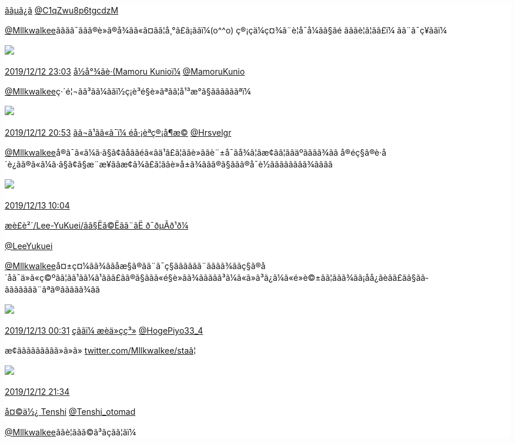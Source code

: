 [ããµã¿ã­](https://twitter.com/C1qZwu8p6tgcdzM)
[@C1qZwu8p6tgcdzM](https://twitter.com/C1qZwu8p6tgcdzM)

[@Mllkwalkee](https://twitter.com/Mllkwalkee)ãããã¯ããã®è»ã®å¾ãã«ã¤ãã¦å¸°ã£ã¡ããï¼(o^^o) ç®¡çä¼ç¤¾ã¨è­¦å¯å¼ãã§ãé ãããè¦ã¦ãã£ï¼ ãã¨ã¯ç¥ããï¼

[![](https://pbs.twimg.com/profile_images/1190799164365508608/I8NVvFL7_normal.jpg)](https://twitter.com/MamoruKunio)

[2019/12/12 23:03](https://twitter.com/MamoruKunio/status/1205126096846389248)
[å½å°¾ãè­·(Mamoru Kunioï¼](https://twitter.com/MamoruKunio)
[@MamoruKunio](https://twitter.com/MamoruKunio)

[@Mllkwalkee](https://twitter.com/Mllkwalkee)ç·´é¦¬ãã³ãã¼ããï½ç¡è³é§è»ãªãã¦å¹³æ°ã§ããããããªï¼

[![](https://pbs.twimg.com/profile_images/1070540746141233152/RqOPJ910_normal.jpg)](https://twitter.com/Hrsvelgr)

[2019/12/12 20:53](https://twitter.com/Hrsvelgr/status/1205093386811662336)
[ãã¬ã¹ãã«ã¯ï¼ éå·¡èªç®¡å¶æ©](https://twitter.com/Hrsvelgr)
[@Hrsvelgr](https://twitter.com/Hrsvelgr)

[@Mllkwalkee](https://twitter.com/Mllkwalkee)å®ã¯ã«ã¼ã·ã§ã¢ãåããéã«ãä¹ã£ã¦ããè»ããè¨±å¯ãå¾ã¦ãæ­¢ãã¦ããäºãããã¾ãã å®éç§ã®è·å ´è¿ãã®ã«ã¼ã·ã§ã¢ã§æ¨æ¥ããæ­¢ã¾ã£ã¦ããè»å±ã¾ããã®ã§ããã®å¯è½ãããããããã¾ããã­ã

[![](https://pbs.twimg.com/profile_images/852882396923838465/kRjp7Qy8_normal.jpg)](https://twitter.com/LeeYukuei)

[2019/12/13 10:04](https://twitter.com/LeeYukuei/status/1205292318997151745)

[æè£è²´/Lee-YuKuei/ãã§Ëã©Ëãã¨ãË ð¯ðµÃð¹ð¼](https://twitter.com/LeeYukuei)

[@LeeYukuei](https://twitter.com/LeeYukuei)

[@Mllkwalkee](https://twitter.com/Mllkwalkee)å¤±ç¤¼ãã¾ããåæ§ã®ãã¨ã¯ç§ãããããã¨ãããã¾ããç§ã®å ´åã¯ä»ã«ç©ºãã¦ãã¹ãã¼ã¹ããã£ãã®ã§ããã«é§è»ãã¾ããããã³ã¼ã«ã»ã³ã¿ã¼ã«é»è©±ãã¦ããã¾ãã¡åå¿ãèãã£ãã§ãã­ããããããã¨ãªã®ããããã¾ãã

[![](https://pbs.twimg.com/profile_images/736174047445164032/o8bEF9YX_normal.jpg)](https://twitter.com/HogePiyo33_4)

[2019/12/13 00:31](https://twitter.com/HogePiyo33_4/status/1205148276900544513)
[çããï¼ æè­ä»çç³»](https://twitter.com/HogePiyo33_4)
[@HogePiyo33_4](https://twitter.com/HogePiyo33_4)

æ­¢ãããããã­ããã»ã»ã» [twitter.com/Mllkwalkee/staâ¦](https://t.co/nag4uLBkbV)

[![](https://pbs.twimg.com/profile_images/1116613606693425152/lcEFOkrC_normal.jpg)](https://twitter.com/Tenshi_otomad)

[2019/12/12 21:34](https://twitter.com/Tenshi_otomad/status/1205103617922846720)

[å¤©ä½¿ Tenshi](https://twitter.com/Tenshi_otomad)
[@Tenshi_otomad](https://twitter.com/Tenshi_otomad)

[@Mllkwalkee](https://twitter.com/Mllkwalkee)ããè¦ããã©ã³ãçãã¦ã­ï¼
